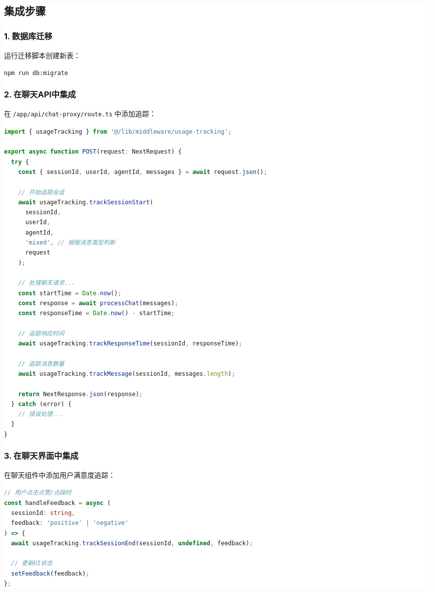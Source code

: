 ## 集成步骤

### 1. 数据库迁移

运行迁移脚本创建新表：

```bash
npm run db:migrate
```

### 2. 在聊天API中集成

在 `/app/api/chat-proxy/route.ts` 中添加追踪：

```typescript
import { usageTracking } from '@/lib/middleware/usage-tracking';

export async function POST(request: NextRequest) {
  try {
    const { sessionId, userId, agentId, messages } = await request.json();

    // 开始追踪会话
    await usageTracking.trackSessionStart(
      sessionId,
      userId,
      agentId,
      'mixed', // 根据消息类型判断
      request
    );

    // 处理聊天请求...
    const startTime = Date.now();
    const response = await processChat(messages);
    const responseTime = Date.now() - startTime;

    // 追踪响应时间
    await usageTracking.trackResponseTime(sessionId, responseTime);

    // 追踪消息数量
    await usageTracking.trackMessage(sessionId, messages.length);

    return NextResponse.json(response);
  } catch (error) {
    // 错误处理...
  }
}
```

### 3. 在聊天界面中集成

在聊天组件中添加用户满意度追踪：

```typescript
// 用户点击点赞/点踩时
const handleFeedback = async (
  sessionId: string,
  feedback: 'positive' | 'negative'
) => {
  await usageTracking.trackSessionEnd(sessionId, undefined, feedback);

  // 更新UI状态
  setFeedback(feedback);
};
```
